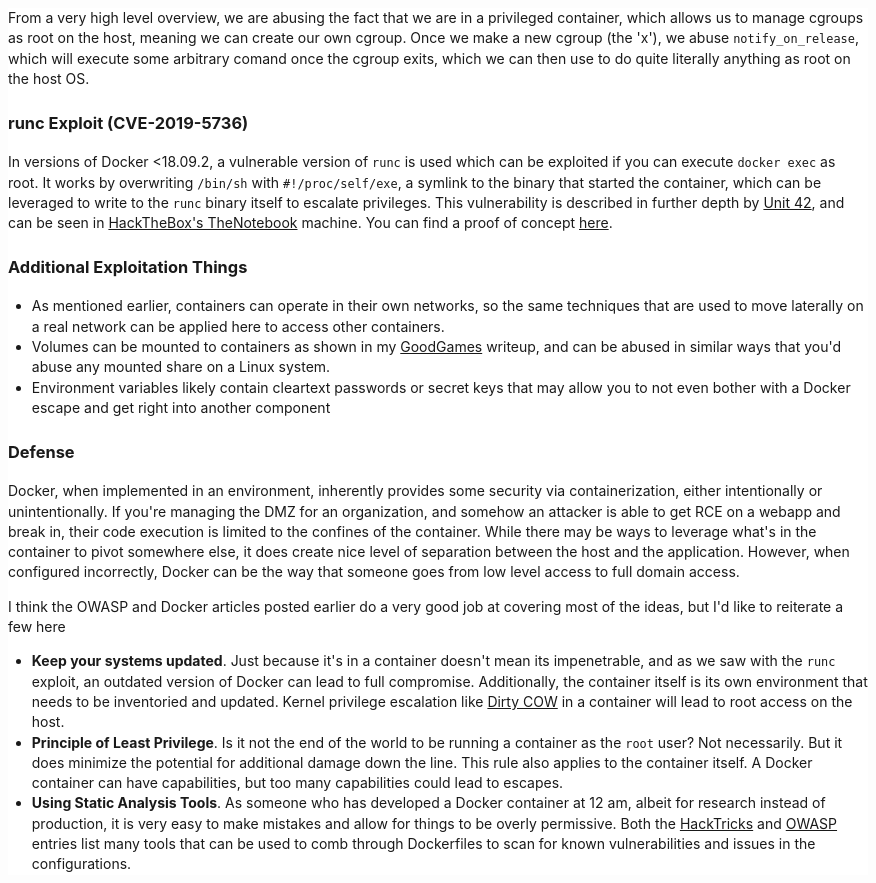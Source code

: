 From a very high level overview, we are abusing the fact that we are in a privileged container, which allows us to manage cgroups as root on the host, meaning we can create our own cgroup. Once we make a new cgroup (the 'x'), we abuse `notify_on_release`, which will execute some arbitrary comand once the cgroup exits, which we can then use to do quite literally anything as root on the host OS.

### runc Exploit (CVE-2019-5736)
In versions of Docker <18.09.2, a vulnerable version of `runc` is used which can be exploited if you can execute `docker exec` as root. It works by overwriting `/bin/sh` with `#!/proc/self/exe`, a symlink to the binary that started the container, which can be leveraged to write to the `runc` binary itself to escalate privileges. This vulnerability is described in further depth by [Unit 42](https://unit42.paloaltonetworks.com/breaking-docker-via-runc-explaining-cve-2019-5736/), and can be seen in [HackTheBox's TheNotebook](https://youtube.com/watch?v=S4FrlMTY0GY&t=1900) machine. You can find a proof of concept [here](https://github.com/Frichetten/CVE-2019-5736-PoC/blob/master/main.go).

### Additional Exploitation Things
- As mentioned earlier, containers can operate in their own networks, so the same techniques that are used to move laterally on a real network can be applied here to access other containers.
- Volumes can be mounted to containers as shown in my [GoodGames](https://notateamserver.xyz/uni-ctf-goodgames/#shell-as-augustus) writeup, and can be abused in similar ways that you'd abuse any mounted share on a Linux system.
- Environment variables likely contain cleartext passwords or secret keys that may allow you to not even bother with a Docker escape and get right into another component

### Defense
Docker, when implemented in an environment, inherently provides some security via containerization, either intentionally or unintentionally. If you're managing the DMZ for an organization, and somehow an attacker is able to get RCE on a webapp and break in, their code execution is limited to the confines of the container. While there may be ways to leverage what's in the container to pivot somewhere else, it does create nice level of separation between the host and the application. However, when configured incorrectly, Docker can be the way that someone goes from low level access to full domain access.

I think the OWASP and Docker articles posted earlier do a very good job at covering most of the ideas, but I'd like to reiterate a few here
- **Keep your systems updated**. Just because it's in a container doesn't mean its impenetrable, and as we saw with the `runc` exploit, an outdated version of Docker can lead to full compromise. Additionally, the container itself is its own environment that needs to be inventoried and updated. Kernel privilege escalation like [Dirty COW](https://github.com/scumjr/dirtycow-vdso) in a container will lead to root access on the host.
- **Principle of Least Privilege**. Is it not the end of the world to be running a container as the `root` user? Not necessarily. But it does minimize the potential for additional damage down the line. This rule also applies to the container itself. A Docker container can have capabilities, but too many capabilities could lead to escapes.
- **Using Static Analysis Tools**. As someone who has developed a Docker container at 12 am, albeit for research instead of production, it is very easy to make mistakes and allow for things to be overly permissive. Both the [HackTricks](https://book.hacktricks.xyz/network-services-pentesting/2375-pentesting-docker#securing-your-docker) and [OWASP](https://cheatsheetseries.owasp.org/cheatsheets/Docker_Security_Cheat_Sheet.html#rule-9-use-static-analysis-tools) entries list many tools that can be used to comb through Dockerfiles to scan for known vulnerabilities and issues in the configurations.
